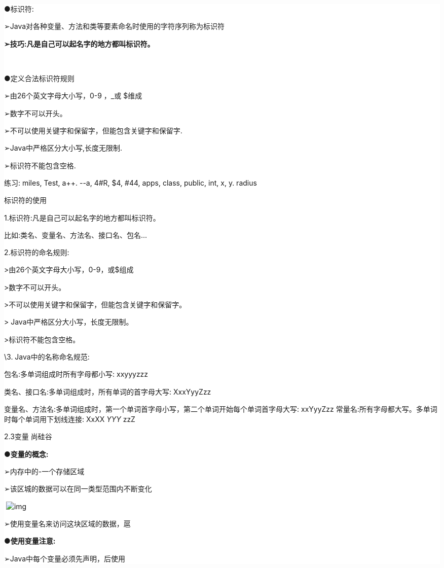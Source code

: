 ●标识符:

➢Java对各种变量、方法和类等要素命名时使用的字符序列称为标识符

**➢技巧:凡是自己可以起名字的地方都叫标识符。**

​                         

●定义合法标识符规则

➢由26个英文字母大小写，0-9 ，_或 $维成

➢数字不可以开头。

➢不可以使用关键字和保留字，但能包含关键字和保留字.

➢Java中严格区分大小写,长度无限制.

➢标识符不能包含空格.

练习: miles, Test, a++. --a, 4#R, $4, #44, apps, class, public, int, x, y. radius

标识符的使用

1.标识符:凡是自己可以起名字的地方都叫标识符。

比如:类名、变量名、方法名、接口名、包名...

2.标识符的命名规则:

\>由26个英文字母大小写，0-9，或$组成

\>数字不可以开头。

\>不可以使用关键字和保留字，但能包含关键字和保留字。

\> Java中严格区分大小写，长度无限制。

\>标识符不能包含空格。

\3. Java中的名称命名规范:

包名:多单词组成时所有字母都小写: xxyyyzzz

类名、接口名:多单词组成时，所有单词的首字母大写: XxxYyyZzz

变量名、方法名:多单词组成时，第一个单词首字母小写，第二个单词开始每个单词首字母大写: xxYyyZzz 常量名:所有字母都大写。多单词时每个单词用下划线连接: XxXX _YYY_ zzZ

2.3变量	尚硅谷

**●变量的概念:**

➢内存中的-一个存储区域

➢该区城的数据可以在同一类型范围内不断变化

​             ![img](https://qqadapt.qpic.cn/txdocpic/0/ce33860e7e34ac0a3d404ae26609b883/0?_type=jpeg&w=283&h=143)             

➢使用变量名来访问这块区域的数据，扈

**●使用变量注意:**

➢Java中每个变量必须先声明，后使用
